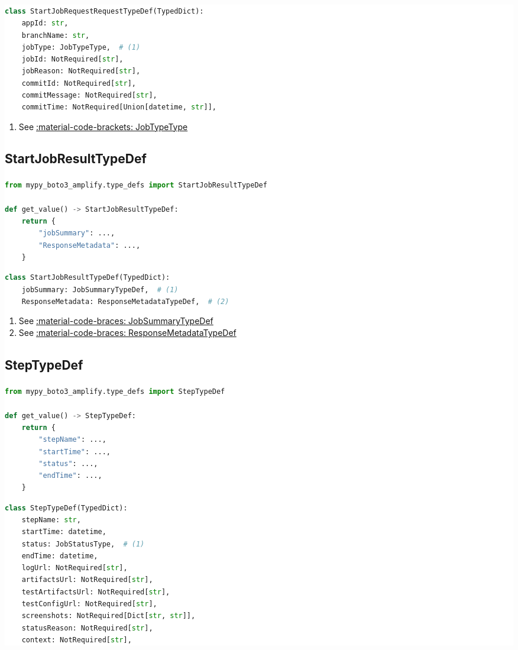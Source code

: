 ```python title="Definition"
class StartJobRequestRequestTypeDef(TypedDict):
    appId: str,
    branchName: str,
    jobType: JobTypeType,  # (1)
    jobId: NotRequired[str],
    jobReason: NotRequired[str],
    commitId: NotRequired[str],
    commitMessage: NotRequired[str],
    commitTime: NotRequired[Union[datetime, str]],
```

1. See [:material-code-brackets: JobTypeType](./literals.md#jobtypetype) 
## StartJobResultTypeDef

```python title="Usage Example"
from mypy_boto3_amplify.type_defs import StartJobResultTypeDef

def get_value() -> StartJobResultTypeDef:
    return {
        "jobSummary": ...,
        "ResponseMetadata": ...,
    }
```

```python title="Definition"
class StartJobResultTypeDef(TypedDict):
    jobSummary: JobSummaryTypeDef,  # (1)
    ResponseMetadata: ResponseMetadataTypeDef,  # (2)
```

1. See [:material-code-braces: JobSummaryTypeDef](./type_defs.md#jobsummarytypedef) 
2. See [:material-code-braces: ResponseMetadataTypeDef](./type_defs.md#responsemetadatatypedef) 
## StepTypeDef

```python title="Usage Example"
from mypy_boto3_amplify.type_defs import StepTypeDef

def get_value() -> StepTypeDef:
    return {
        "stepName": ...,
        "startTime": ...,
        "status": ...,
        "endTime": ...,
    }
```

```python title="Definition"
class StepTypeDef(TypedDict):
    stepName: str,
    startTime: datetime,
    status: JobStatusType,  # (1)
    endTime: datetime,
    logUrl: NotRequired[str],
    artifactsUrl: NotRequired[str],
    testArtifactsUrl: NotRequired[str],
    testConfigUrl: NotRequired[str],
    screenshots: NotRequired[Dict[str, str]],
    statusReason: NotRequired[str],
    context: NotRequired[str],
```

